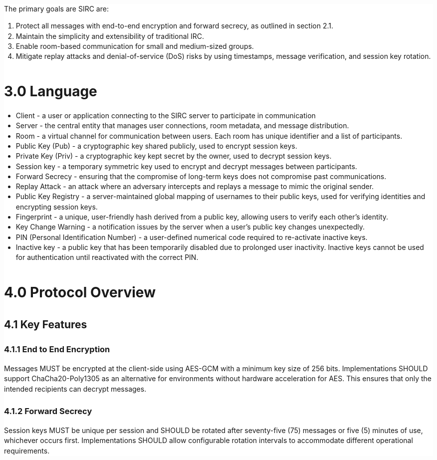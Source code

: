 The primary goals are SIRC are:

1. Protect all messages with end-to-end encryption and forward secrecy, as outlined in section 2.1.
2. Maintain the simplicity and extensibility of traditional IRC.
3. Enable room-based communication for small and medium-sized groups.
4. Mitigate replay attacks and denial-of-service (DoS) risks by using timestamps, message verification, and session key rotation.

# 3.0 Language

- Client - a user or application connecting to the SIRC server to participate in communication
- Server - the central entity that manages user connections, room metadata, and message distribution.
- Room - a virtual channel for communication between users. Each room has unique identifier and a list of participants.
- Public Key (Pub) - a cryptographic key shared publicly, used to encrypt session keys.
- Private Key (Priv) - a cryptographic key kept secret by the owner, used to decrypt session keys.
- Session key - a temporary symmetric key used to encrypt and decrypt messages between participants.
- Forward Secrecy - ensuring that the compromise of long-term keys does not compromise past communications.
- Replay Attack - an attack where an adversary intercepts and replays a message to mimic the original sender.
- Public Key Registry - a server-maintained global mapping of usernames to their public keys, used for verifying identities and encrypting session keys.
- Fingerprint - a unique, user-friendly hash derived from a public key, allowing users to verify each other’s identity.
- Key Change Warning - a notification issues by the server when a user’s public key changes unexpectedly.
- PIN (Personal Identification Number) - a user-defined numerical code required to re-activate inactive keys.
- Inactive key - a public key that has been temporarily disabled due to prolonged user inactivity. Inactive keys cannot be used for authentication until reactivated with the correct PIN.

# 4.0 Protocol Overview

## 4.1 Key Features

### 4.1.1 End to End Encryption

Messages MUST be encrypted at the client-side using AES-GCM with a minimum key size of 256 bits. Implementations SHOULD support ChaCha20-Poly1305 as an alternative for environments without hardware acceleration for AES. This ensures that only the intended recipients can decrypt messages.

### 4.1.2 Forward Secrecy

Session keys MUST be unique per session and SHOULD be rotated after seventy-five (75) messages or five (5) minutes of use, whichever occurs first. Implementations SHOULD allow configurable rotation intervals to accommodate different operational requirements.
